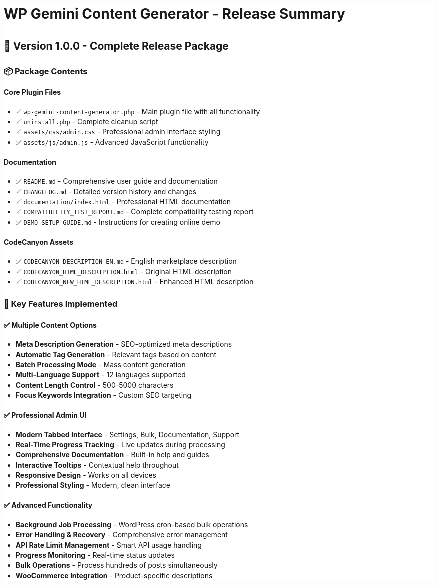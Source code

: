 # WP Gemini Content Generator - Release Summary

## 🎉 Version 1.0.0 - Complete Release Package

### 📦 Package Contents

#### Core Plugin Files
- ✅ `wp-gemini-content-generator.php` - Main plugin file with all functionality
- ✅ `uninstall.php` - Complete cleanup script
- ✅ `assets/css/admin.css` - Professional admin interface styling
- ✅ `assets/js/admin.js` - Advanced JavaScript functionality

#### Documentation
- ✅ `README.md` - Comprehensive user guide and documentation
- ✅ `CHANGELOG.md` - Detailed version history and changes
- ✅ `documentation/index.html` - Professional HTML documentation
- ✅ `COMPATIBILITY_TEST_REPORT.md` - Complete compatibility testing report
- ✅ `DEMO_SETUP_GUIDE.md` - Instructions for creating online demo

#### CodeCanyon Assets
- ✅ `CODECANYON_DESCRIPTION_EN.md` - English marketplace description
- ✅ `CODECANYON_HTML_DESCRIPTION.html` - Original HTML description
- ✅ `CODECANYON_NEW_HTML_DESCRIPTION.html` - Enhanced HTML description

### 🚀 Key Features Implemented

#### ✅ Multiple Content Options
- **Meta Description Generation** - SEO-optimized meta descriptions
- **Automatic Tag Generation** - Relevant tags based on content
- **Batch Processing Mode** - Mass content generation
- **Multi-Language Support** - 12 languages supported
- **Content Length Control** - 500-5000 characters
- **Focus Keywords Integration** - Custom SEO targeting

#### ✅ Professional Admin UI
- **Modern Tabbed Interface** - Settings, Bulk, Documentation, Support
- **Real-Time Progress Tracking** - Live updates during processing
- **Comprehensive Documentation** - Built-in help and guides
- **Interactive Tooltips** - Contextual help throughout
- **Responsive Design** - Works on all devices
- **Professional Styling** - Modern, clean interface

#### ✅ Advanced Functionality
- **Background Job Processing** - WordPress cron-based bulk operations
- **Error Handling & Recovery** - Comprehensive error management
- **API Rate Limit Management** - Smart API usage handling
- **Progress Monitoring** - Real-time status updates
- **Bulk Operations** - Process hundreds of posts simultaneously
- **WooCommerce Integration** - Product-specific descriptions
